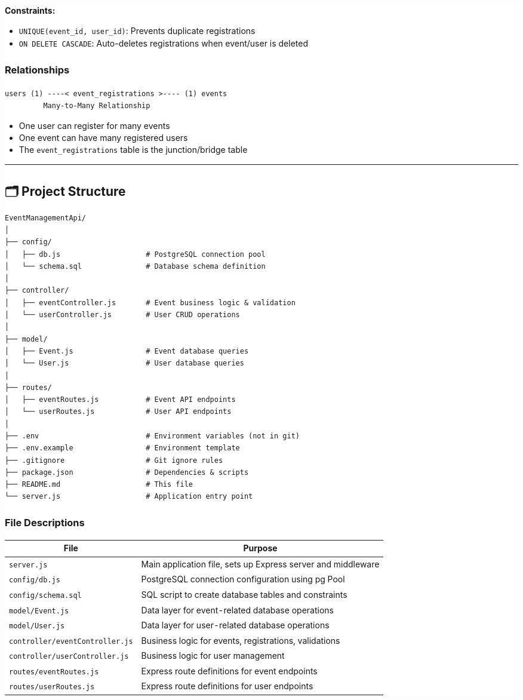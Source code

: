 **Constraints:**
- `UNIQUE(event_id, user_id)`: Prevents duplicate registrations
- `ON DELETE CASCADE`: Auto-deletes registrations when event/user is deleted

### Relationships

```
users (1) ----< event_registrations >---- (1) events
         Many-to-Many Relationship
```

- One user can register for many events
- One event can have many registered users
- The `event_registrations` table is the junction/bridge table

---

## 🗂️ Project Structure

```
EventManagementApi/
│
├── config/
│   ├── db.js                    # PostgreSQL connection pool
│   └── schema.sql               # Database schema definition
│
├── controller/
│   ├── eventController.js       # Event business logic & validation
│   └── userController.js        # User CRUD operations
│
├── model/
│   ├── Event.js                 # Event database queries
│   └── User.js                  # User database queries
│
├── routes/
│   ├── eventRoutes.js           # Event API endpoints
│   └── userRoutes.js            # User API endpoints
│
├── .env                         # Environment variables (not in git)
├── .env.example                 # Environment template
├── .gitignore                   # Git ignore rules
├── package.json                 # Dependencies & scripts
├── README.md                    # This file
└── server.js                    # Application entry point
```

### File Descriptions

| File | Purpose |
|------|---------|
| `server.js` | Main application file, sets up Express server and middleware |
| `config/db.js` | PostgreSQL connection configuration using pg Pool |
| `config/schema.sql` | SQL script to create database tables and constraints |
| `model/Event.js` | Data layer for event-related database operations |
| `model/User.js` | Data layer for user-related database operations |
| `controller/eventController.js` | Business logic for events, registrations, validations |
| `controller/userController.js` | Business logic for user management |
| `routes/eventRoutes.js` | Express route definitions for event endpoints |
| `routes/userRoutes.js` | Express route definitions for user endpoints |